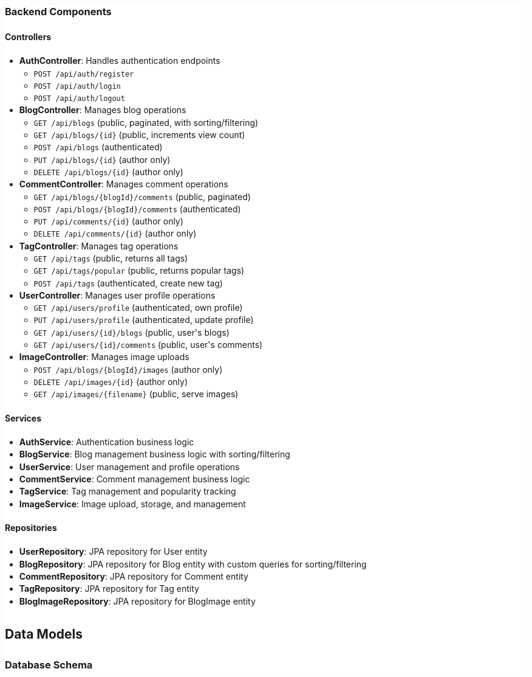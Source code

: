 ### Backend Components

#### Controllers
- **AuthController**: Handles authentication endpoints
  - `POST /api/auth/register`
  - `POST /api/auth/login`
  - `POST /api/auth/logout`
- **BlogController**: Manages blog operations
  - `GET /api/blogs` (public, paginated, with sorting/filtering)
  - `GET /api/blogs/{id}` (public, increments view count)
  - `POST /api/blogs` (authenticated)
  - `PUT /api/blogs/{id}` (author only)
  - `DELETE /api/blogs/{id}` (author only)
- **CommentController**: Manages comment operations
  - `GET /api/blogs/{blogId}/comments` (public, paginated)
  - `POST /api/blogs/{blogId}/comments` (authenticated)
  - `PUT /api/comments/{id}` (author only)
  - `DELETE /api/comments/{id}` (author only)
- **TagController**: Manages tag operations
  - `GET /api/tags` (public, returns all tags)
  - `GET /api/tags/popular` (public, returns popular tags)
  - `POST /api/tags` (authenticated, create new tag)
- **UserController**: Manages user profile operations
  - `GET /api/users/profile` (authenticated, own profile)
  - `PUT /api/users/profile` (authenticated, update profile)
  - `GET /api/users/{id}/blogs` (public, user's blogs)
  - `GET /api/users/{id}/comments` (public, user's comments)
- **ImageController**: Manages image uploads
  - `POST /api/blogs/{blogId}/images` (author only)
  - `DELETE /api/images/{id}` (author only)
  - `GET /api/images/{filename}` (public, serve images)

#### Services
- **AuthService**: Authentication business logic
- **BlogService**: Blog management business logic with sorting/filtering
- **UserService**: User management and profile operations
- **CommentService**: Comment management business logic
- **TagService**: Tag management and popularity tracking
- **ImageService**: Image upload, storage, and management

#### Repositories
- **UserRepository**: JPA repository for User entity
- **BlogRepository**: JPA repository for Blog entity with custom queries for sorting/filtering
- **CommentRepository**: JPA repository for Comment entity
- **TagRepository**: JPA repository for Tag entity
- **BlogImageRepository**: JPA repository for BlogImage entity

## Data Models

### Database Schema
